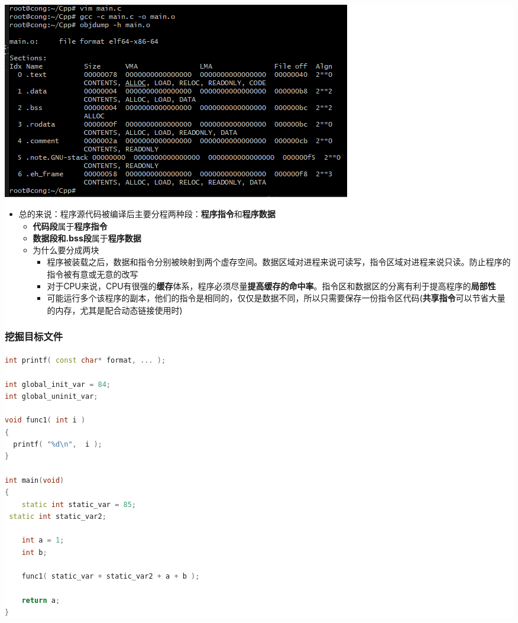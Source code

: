 ![文件结构](./Image/9.png)

- 总的来说：程序源代码被编译后主要分程两种段：**程序指令**和**程序数据**
  - **代码段**属于**程序指令**
  - **数据段和.bss段**属于**程序数据**
  - 为什么要分成两块
    - 程序被装载之后，数据和指令分别被映射到两个虚存空间。数据区域对进程来说可读写，指令区域对进程来说只读。防止程序的指令被有意或无意的改写
    - 对于CPU来说，CPU有很强的**缓存**体系，程序必须尽量**提高缓存的命中率**。指令区和数据区的分离有利于提高程序的**局部性**
    - 可能运行多个该程序的副本，他们的指令是相同的，仅仅是数据不同，所以只需要保存一份指令区代码(**共享指令**可以节省大量的内存，尤其是配合动态链接使用时)

### 挖掘目标文件

```cpp
int printf( const char* format, ... );

int global_init_var = 84;
int global_uninit_var;

void func1( int i ) 
{
  printf( "%d\n",  i );
}

int main(void)
{
    static int static_var = 85;
 static int static_var2;

    int a = 1;
    int b; 

    func1( static_var + static_var2 + a + b );

    return a; 
}
```

